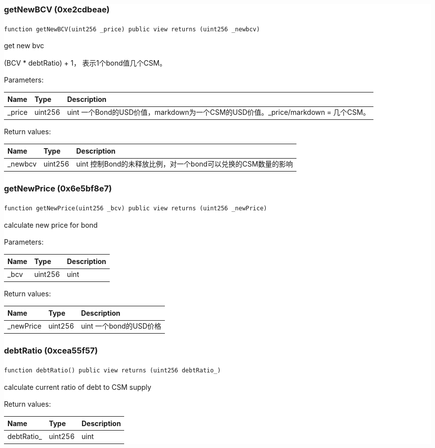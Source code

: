 ### getNewBCV (0xe2cdbeae)

```solidity
function getNewBCV(uint256 _price) public view returns (uint256 _newbcv)
```

get new bvc

(BCV * debtRatio) + 1， 表示1个bond值几个CSM。


Parameters:

| Name   | Type    | Description                                                      |
| :----- | :------ | :--------------------------------------------------------------- |
| _price | uint256 | uint 一个Bond的USD价值，markdown为一个CSM的USD价值。_price/markdown = 几个CSM。  |


Return values:

| Name    | Type    | Description                            |
| :------ | :------ | :------------------------------------- |
| _newbcv | uint256 | uint 控制Bond的未释放比例，对一个bond可以兑换的CSM数量的影响 |

### getNewPrice (0x6e5bf8e7)

```solidity
function getNewPrice(uint256 _bcv) public view returns (uint256 _newPrice)
```

calculate new price for bond


Parameters:

| Name | Type    | Description |
| :--- | :------ | :---------- |
| _bcv | uint256 | uint        |


Return values:

| Name      | Type    | Description       |
| :-------- | :------ | :---------------- |
| _newPrice | uint256 | uint 一个bond的USD价格 |

### debtRatio (0xcea55f57)

```solidity
function debtRatio() public view returns (uint256 debtRatio_)
```

calculate current ratio of debt to CSM supply


Return values:

| Name       | Type    | Description |
| :--------- | :------ | :---------- |
| debtRatio_ | uint256 | uint        |
